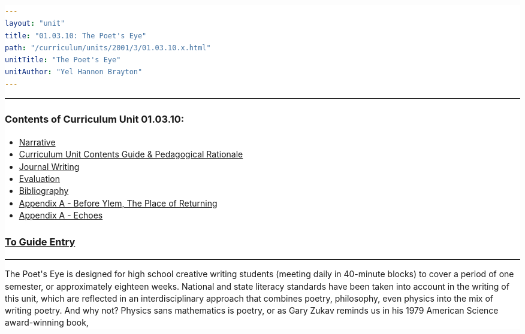 ```yaml
---
layout: "unit"
title: "01.03.10: The Poet's Eye"
path: "/curriculum/units/2001/3/01.03.10.x.html"
unitTitle: "The Poet's Eye"
unitAuthor: "Yel Hannon Brayton"
---
```

<body>
<hr/>
 <h3>
  Contents of Curriculum Unit 01.03.10:
 </h3>
 <ul>
  <a href="#a">
   <li>
    Narrative
   </li>
  </a>
  <a href="#b">
   <li>
    Curriculum Unit Contents Guide &amp; Pedagogical Rationale
   </li>
  </a>
  <a href="#c">
   <li>
    Journal Writing
   </li>
  </a>
  <a href="#d">
   <li>
    Evaluation
   </li>
  </a>
  <a href="#e">
   <li>
    Bibliography
   </li>
  </a>
  <a href="#f">
   <li>
    Appendix A - Before Ylem, The Place of Returning
   </li>
  </a>
  <a href="#g">
   <li>
    Appendix A - Echoes
   </li>
  </a>
 </ul>
 <h3>
  <a href="../../../guides/2001/3/01.03.10.x.html">
   To Guide Entry
  </a>
 </h3>
<hr/>
 The Poet's Eye is designed for high school creative writing students (meeting daily in 40-minute blocks) to cover a period of one semester, or approximately eighteen weeks. National and state literacy standards have been taken into account in the writing of this unit, which are reflected in an interdisciplinary approach that combines poetry, philosophy, even physics into the mix of writing poetry. And why not? Physics sans mathematics is poetry, or as Gary Zukav reminds us in his 1979 American Science award-winning book,